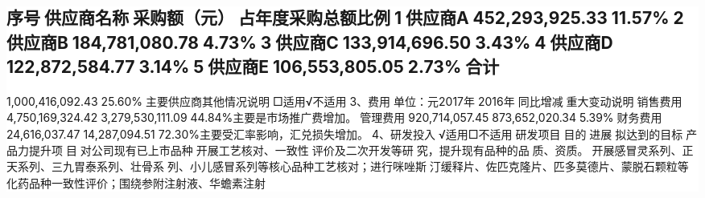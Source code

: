 序号
供应商名称
采购额（元）
占年度采购总额比例
1
供应商A
452,293,925.33
11.57%
2
供应商B
184,781,080.78
4.73%
3
供应商C
133,914,696.50
3.43%
4
供应商D
122,872,584.77
3.14%
5
供应商E
106,553,805.05
2.73%
合计
--
1,000,416,092.43
25.60%
主要供应商其他情况说明
□适用√不适用
3、费用
单位：元2017年
2016年
同比增减
重大变动说明
销售费用
4,750,169,324.42
3,279,530,111.09
44.84%主要是市场推广费增加。
管理费用
920,714,057.45
873,652,020.34
5.39%
财务费用
24,616,037.47
14,287,094.51
72.30%主要受汇率影响，汇兑损失增加。
4、研发投入
√适用□不适用
研发项目
目的
进展
拟达到的目标
产品力提升项
目
对公司现有已上市品种
开展工艺核对、一致性
评价及二次开发等研
究，提升现有品种的品
质、资质。
开展感冒灵系列、正天系列、三九胃泰系列、壮骨系
列、小儿感冒系列等核心品种工艺核对；进行咪唑斯
汀缓释片、佐匹克隆片、匹多莫德片、蒙脱石颗粒等
化药品种一致性评价；围绕参附注射液、华蟾素注射